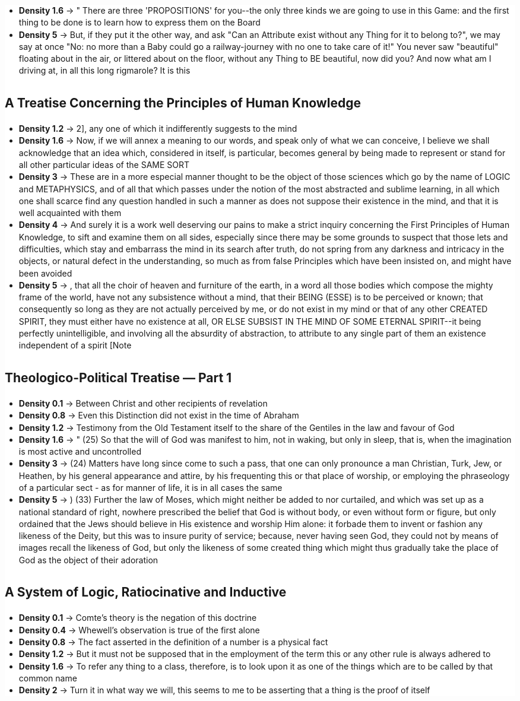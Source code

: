 * **Density 1.6** -> "  There are three 'PROPOSITIONS' for you--the only three kinds we are going to use in this Game:  and the first thing to be done is to learn how to express them on the Board   
* **Density 5** ->   But, if they put it the other way, and ask "Can an Attribute exist without any Thing for it to belong to?", we may say at once "No:  no more than a Baby could go a railway-journey with no one to take care of it!"  You never saw "beautiful" floating about in the air, or littered about on the floor, without any Thing to BE beautiful, now did you?  And now what am I driving at, in all this long rigmarole?  It is this   
## A Treatise Concerning the Principles of Human Knowledge
* **Density 1.2** ->  2], any one of which it indifferently suggests to the mind   
* **Density 1.6** ->  Now, if we will annex a meaning to our words, and speak only of what we can conceive, I believe we shall acknowledge that an idea which, considered in itself, is particular, becomes general by being made to represent or stand for all other particular ideas of the SAME SORT   
* **Density 3** ->  These are in a more especial manner thought to be the object of those sciences which go by the name of LOGIC and METAPHYSICS, and of all that which passes under the notion of the most abstracted and sublime learning, in all which one shall scarce find any question handled in such a manner as does not suppose their existence in the mind, and that it is well acquainted with them   
* **Density 4** ->  And surely it is a work well deserving our pains to make a strict inquiry concerning the First Principles of Human Knowledge, to sift and examine them on all sides, especially since there may be some grounds to suspect that those lets and difficulties, which stay and embarrass the mind in its search after truth, do not spring from any darkness and intricacy in the objects, or natural defect in the understanding, so much as from false Principles which have been insisted on, and might have been avoided   
* **Density 5** -> , that all the choir of heaven and furniture of the earth, in a word all those bodies which compose the mighty frame of the world, have not any subsistence without a mind, that their BEING (ESSE) is to be perceived or known; that consequently so long as they are not actually perceived by me, or do not exist in my mind or that of any other CREATED SPIRIT, they must either have no existence at all, OR ELSE SUBSIST IN THE MIND OF SOME ETERNAL SPIRIT--it being perfectly unintelligible, and involving all the absurdity of abstraction, to attribute to any single part of them an existence independent of a spirit [Note   
## Theologico-Political Treatise — Part 1
* **Density 0.1** ->   Between Christ and other recipients of revelation   
* **Density 0.8** ->   Even this Distinction did not exist in the time of Abraham   
* **Density 1.2** ->   Testimony from the Old Testament itself to the share of the Gentiles in the law and favour of God   
* **Density 1.6** -> " (25) So that the will of God was manifest to him, not in waking, but only in sleep, that is, when the imagination is most active and uncontrolled   
* **Density 3** ->  (24) Matters have long since come to such a pass, that one can only pronounce a man Christian, Turk, Jew, or Heathen, by his general appearance and attire, by his frequenting this or that place of worship, or employing the phraseology of a particular sect - as for manner of life, it is in all cases the same   
* **Density 5** -> ) (33) Further the law of Moses, which might neither be added to nor curtailed, and which was set up as a national standard of right, nowhere prescribed the belief that God is without body, or even without form or figure, but only ordained that the Jews should believe in His existence and worship Him alone: it forbade them to invent or fashion any likeness of the Deity, but this was to insure purity of service; because, never having seen God, they could not by means of images recall the likeness of God, but only the likeness of some created thing which might thus gradually take the place of God as the object of their adoration   
## A System of Logic, Ratiocinative and Inductive
* **Density 0.1** ->  Comte’s theory is the negation of this       doctrine   
* **Density 0.4** ->  Whewell’s observation is true of the first alone   
* **Density 0.8** ->  The fact asserted in the definition of a number is a physical fact   
* **Density 1.2** ->  But it must not be supposed that in the employment of the term this or any other rule is always adhered to   
* **Density 1.6** ->  To refer any thing to a class, therefore, is to look upon it as one of the things which are to be called by that common name   
* **Density 2** ->  Turn it in what way we will, this seems to       me to be asserting that a thing is the proof of itself   